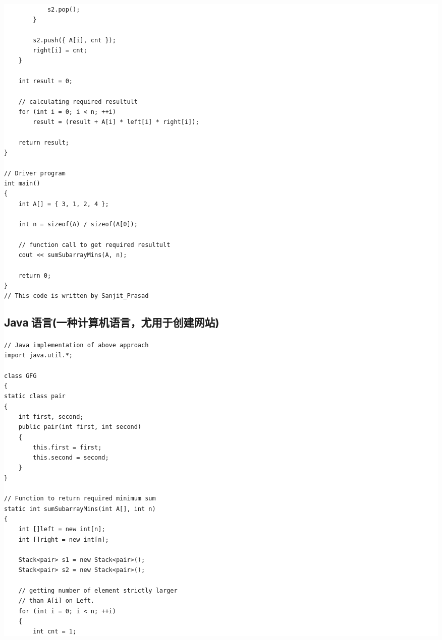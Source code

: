 ```
            s2.pop();
        }

        s2.push({ A[i], cnt });
        right[i] = cnt;
    }

    int result = 0;

    // calculating required resultult
    for (int i = 0; i < n; ++i)
        result = (result + A[i] * left[i] * right[i]);

    return result;
}

// Driver program
int main()
{
    int A[] = { 3, 1, 2, 4 };

    int n = sizeof(A) / sizeof(A[0]);

    // function call to get required resultult
    cout << sumSubarrayMins(A, n);

    return 0;
}
// This code is written by Sanjit_Prasad
```

## Java 语言(一种计算机语言，尤用于创建网站)

```
// Java implementation of above approach
import java.util.*;

class GFG
{
static class pair
{
    int first, second;
    public pair(int first, int second)
    {
        this.first = first;
        this.second = second;
    }
}

// Function to return required minimum sum
static int sumSubarrayMins(int A[], int n)
{
    int []left = new int[n];
    int []right = new int[n];

    Stack<pair> s1 = new Stack<pair>();
    Stack<pair> s2 = new Stack<pair>();

    // getting number of element strictly larger
    // than A[i] on Left.
    for (int i = 0; i < n; ++i)
    {
        int cnt = 1;
```